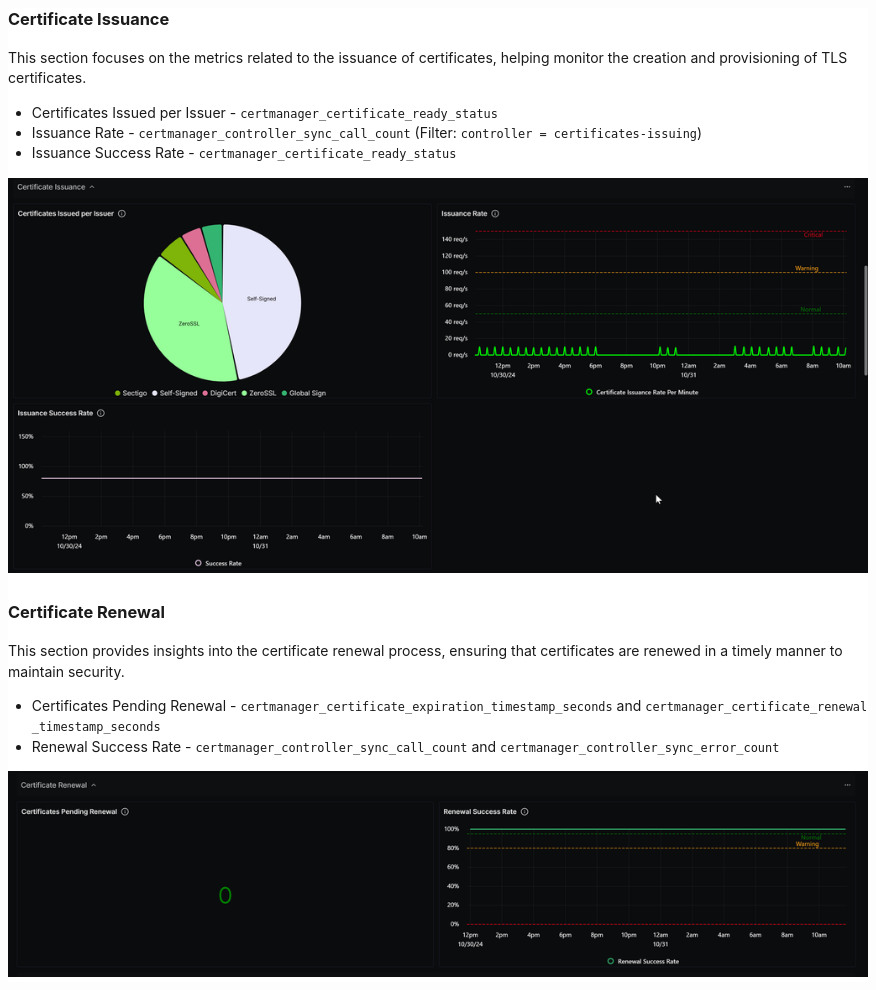 ### Certificate Issuance

This section focuses on the metrics related to the issuance of certificates, helping monitor the creation and provisioning of TLS certificates.

- Certificates Issued per Issuer - `certmanager_certificate_ready_status`
- Issuance Rate - `certmanager_controller_sync_call_count` (Filter: `controller = certificates-issuing`)
- Issuance Success Rate - `certmanager_certificate_ready_status`

![Certificate Issuance Section](./assets/certificate_issuance.png)

### Certificate Renewal
This section provides insights into the certificate renewal process, ensuring that certificates are renewed in a timely manner to maintain security.

- Certificates Pending Renewal - `certmanager_certificate_expiration_timestamp_seconds` and `certmanager_certificate_renewal_timestamp_seconds`
- Renewal Success Rate - `certmanager_controller_sync_call_count` and `certmanager_controller_sync_error_count`

![Certificate Renewal Section](./assets/certificate_renewal.png)
